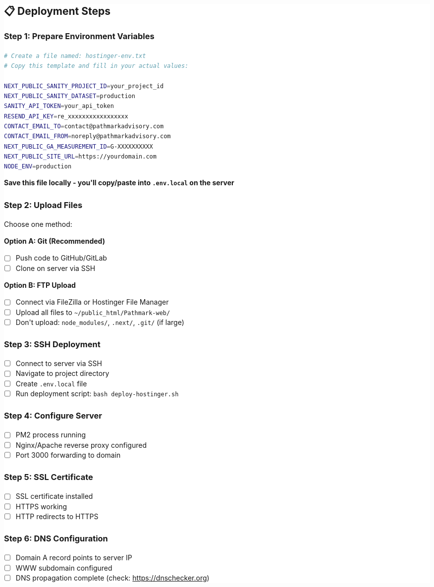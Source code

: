 ## 📋 Deployment Steps

### Step 1: Prepare Environment Variables
```bash
# Create a file named: hostinger-env.txt
# Copy this template and fill in your actual values:

NEXT_PUBLIC_SANITY_PROJECT_ID=your_project_id
NEXT_PUBLIC_SANITY_DATASET=production
SANITY_API_TOKEN=your_api_token
RESEND_API_KEY=re_xxxxxxxxxxxxxxxxx
CONTACT_EMAIL_TO=contact@pathmarkadvisory.com
CONTACT_EMAIL_FROM=noreply@pathmarkadvisory.com
NEXT_PUBLIC_GA_MEASUREMENT_ID=G-XXXXXXXXXX
NEXT_PUBLIC_SITE_URL=https://yourdomain.com
NODE_ENV=production
```
**Save this file locally - you'll copy/paste into `.env.local` on the server**

### Step 2: Upload Files
Choose one method:

**Option A: Git (Recommended)**
- [ ] Push code to GitHub/GitLab
- [ ] Clone on server via SSH

**Option B: FTP Upload**
- [ ] Connect via FileZilla or Hostinger File Manager
- [ ] Upload all files to `~/public_html/Pathmark-web/`
- [ ] Don't upload: `node_modules/`, `.next/`, `.git/` (if large)

### Step 3: SSH Deployment
- [ ] Connect to server via SSH
- [ ] Navigate to project directory
- [ ] Create `.env.local` file
- [ ] Run deployment script: `bash deploy-hostinger.sh`

### Step 4: Configure Server
- [ ] PM2 process running
- [ ] Nginx/Apache reverse proxy configured
- [ ] Port 3000 forwarding to domain

### Step 5: SSL Certificate
- [ ] SSL certificate installed
- [ ] HTTPS working
- [ ] HTTP redirects to HTTPS

### Step 6: DNS Configuration
- [ ] Domain A record points to server IP
- [ ] WWW subdomain configured
- [ ] DNS propagation complete (check: https://dnschecker.org)
